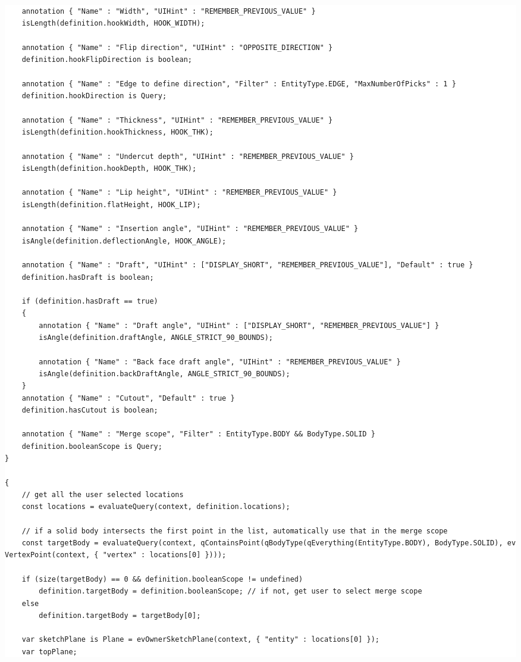         annotation { "Name" : "Width", "UIHint" : "REMEMBER_PREVIOUS_VALUE" }
        isLength(definition.hookWidth, HOOK_WIDTH);

        annotation { "Name" : "Flip direction", "UIHint" : "OPPOSITE_DIRECTION" }
        definition.hookFlipDirection is boolean;

        annotation { "Name" : "Edge to define direction", "Filter" : EntityType.EDGE, "MaxNumberOfPicks" : 1 }
        definition.hookDirection is Query;

        annotation { "Name" : "Thickness", "UIHint" : "REMEMBER_PREVIOUS_VALUE" }
        isLength(definition.hookThickness, HOOK_THK);

        annotation { "Name" : "Undercut depth", "UIHint" : "REMEMBER_PREVIOUS_VALUE" }
        isLength(definition.hookDepth, HOOK_THK);

        annotation { "Name" : "Lip height", "UIHint" : "REMEMBER_PREVIOUS_VALUE" }
        isLength(definition.flatHeight, HOOK_LIP);

        annotation { "Name" : "Insertion angle", "UIHint" : "REMEMBER_PREVIOUS_VALUE" }
        isAngle(definition.deflectionAngle, HOOK_ANGLE);

        annotation { "Name" : "Draft", "UIHint" : ["DISPLAY_SHORT", "REMEMBER_PREVIOUS_VALUE"], "Default" : true }
        definition.hasDraft is boolean;

        if (definition.hasDraft == true)
        {
            annotation { "Name" : "Draft angle", "UIHint" : ["DISPLAY_SHORT", "REMEMBER_PREVIOUS_VALUE"] }
            isAngle(definition.draftAngle, ANGLE_STRICT_90_BOUNDS);

            annotation { "Name" : "Back face draft angle", "UIHint" : "REMEMBER_PREVIOUS_VALUE" }
            isAngle(definition.backDraftAngle, ANGLE_STRICT_90_BOUNDS);
        }
        annotation { "Name" : "Cutout", "Default" : true }
        definition.hasCutout is boolean;

        annotation { "Name" : "Merge scope", "Filter" : EntityType.BODY && BodyType.SOLID }
        definition.booleanScope is Query;
    }

    {
        // get all the user selected locations
        const locations = evaluateQuery(context, definition.locations);

        // if a solid body intersects the first point in the list, automatically use that in the merge scope
        const targetBody = evaluateQuery(context, qContainsPoint(qBodyType(qEverything(EntityType.BODY), BodyType.SOLID), evVertexPoint(context, { "vertex" : locations[0] })));

        if (size(targetBody) == 0 && definition.booleanScope != undefined)
            definition.targetBody = definition.booleanScope; // if not, get user to select merge scope
        else
            definition.targetBody = targetBody[0];

        var sketchPlane is Plane = evOwnerSketchPlane(context, { "entity" : locations[0] });
        var topPlane;
